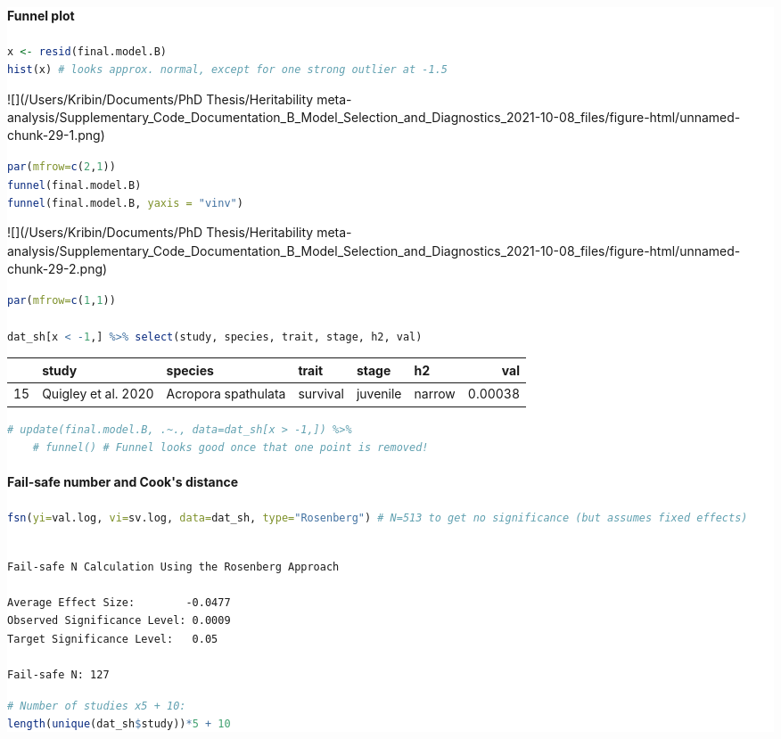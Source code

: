 #### Funnel plot


```r
x <- resid(final.model.B)
hist(x) # looks approx. normal, except for one strong outlier at -1.5
```

![](/Users/Kribin/Documents/PhD Thesis/Heritability meta-analysis/Supplementary_Code_Documentation_B_Model_Selection_and_Diagnostics_2021-10-08_files/figure-html/unnamed-chunk-29-1.png)

```r
par(mfrow=c(2,1))
funnel(final.model.B)
funnel(final.model.B, yaxis = "vinv")
```

![](/Users/Kribin/Documents/PhD Thesis/Heritability meta-analysis/Supplementary_Code_Documentation_B_Model_Selection_and_Diagnostics_2021-10-08_files/figure-html/unnamed-chunk-29-2.png)

```r
par(mfrow=c(1,1))

dat_sh[x < -1,] %>% select(study, species, trait, stage, h2, val)
```

<div class="kable-table">

|   |study               |species             |trait    |stage    |h2     |     val|
|:--|:-------------------|:-------------------|:--------|:--------|:------|-------:|
|15 |Quigley et al. 2020 |Acropora spathulata |survival |juvenile |narrow | 0.00038|

</div>

```r
# update(final.model.B, .~., data=dat_sh[x > -1,]) %>%
	# funnel() # Funnel looks good once that one point is removed!
```

#### Fail-safe number and Cook's distance


```r
fsn(yi=val.log, vi=sv.log, data=dat_sh, type="Rosenberg") # N=513 to get no significance (but assumes fixed effects)
```

```

Fail-safe N Calculation Using the Rosenberg Approach

Average Effect Size:        -0.0477
Observed Significance Level: 0.0009
Target Significance Level:   0.05

Fail-safe N: 127
```

```r
# Number of studies x5 + 10:
length(unique(dat_sh$study))*5 + 10
```
